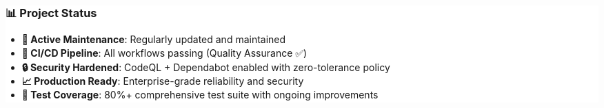 ### 📊 Project Status

- **🔄 Active Maintenance**: Regularly updated and maintained
- **🧪 CI/CD Pipeline**: All workflows passing (Quality Assurance ✅)
- **🔒 Security Hardened**: CodeQL + Dependabot enabled with zero-tolerance policy
- **📈 Production Ready**: Enterprise-grade reliability and security
- **🎯 Test Coverage**: 80%+ comprehensive test suite with ongoing improvements
